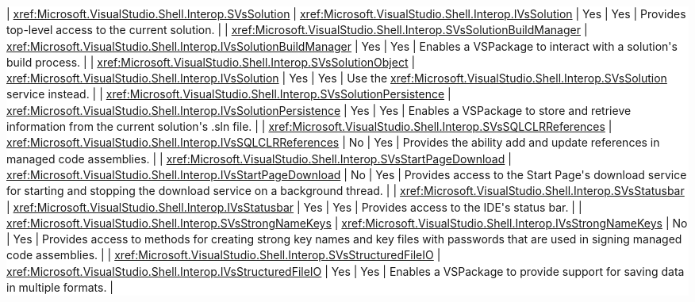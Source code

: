 |              <xref:Microsoft.VisualStudio.Shell.Interop.SVsSolution>              |                                                 <xref:Microsoft.VisualStudio.Shell.Interop.IVsSolution>                                                 |      Yes      |        Yes         |                                                                                                                                                 Provides top-level access to the current solution.                                                                                                                                                  |
|        <xref:Microsoft.VisualStudio.Shell.Interop.SVsSolutionBuildManager>        |                                           <xref:Microsoft.VisualStudio.Shell.Interop.IVsSolutionBuildManager>                                           |      Yes      |        Yes         |                                                                                                                                          Enables a VSPackage to interact with a solution's build process.                                                                                                                                           |
|           <xref:Microsoft.VisualStudio.Shell.Interop.SVsSolutionObject>           |                                                 <xref:Microsoft.VisualStudio.Shell.Interop.IVsSolution>                                                 |      Yes      |        Yes         |                                                                                                                                  Use the <xref:Microsoft.VisualStudio.Shell.Interop.SVsSolution> service instead.                                                                                                                                   |
|        <xref:Microsoft.VisualStudio.Shell.Interop.SVsSolutionPersistence>         |                                           <xref:Microsoft.VisualStudio.Shell.Interop.IVsSolutionPersistence>                                            |      Yes      |        Yes         |                                                                                                                            Enables a VSPackage to store and retrieve information from the current solution's .sln file.                                                                                                                             |
|          <xref:Microsoft.VisualStudio.Shell.Interop.SVsSQLCLRReferences>          |                                             <xref:Microsoft.VisualStudio.Shell.Interop.IVsSQLCLRReferences>                                             |      No       |        Yes         |                                                                                                                                     Provides the ability add and update references in managed code assemblies.                                                                                                                                      |
|         <xref:Microsoft.VisualStudio.Shell.Interop.SVsStartPageDownload>          |                                            <xref:Microsoft.VisualStudio.Shell.Interop.IVsStartPageDownload>                                             |      No       |        Yes         |                                                                                                             Provides access to the Start Page's download service for starting and stopping the download service on a background thread.                                                                                                             |
|             <xref:Microsoft.VisualStudio.Shell.Interop.SVsStatusbar>              |                                                <xref:Microsoft.VisualStudio.Shell.Interop.IVsStatusbar>                                                 |      Yes      |        Yes         |                                                                                                                                                      Provides access to the IDE's status bar.                                                                                                                                                       |
|           <xref:Microsoft.VisualStudio.Shell.Interop.SVsStrongNameKeys>           |                                              <xref:Microsoft.VisualStudio.Shell.Interop.IVsStrongNameKeys>                                              |      No       |        Yes         |                                                                                                       Provides access to methods for creating strong key names and key files with passwords that are used in signing managed code assemblies.                                                                                                       |
|          <xref:Microsoft.VisualStudio.Shell.Interop.SVsStructuredFileIO>          |                                             <xref:Microsoft.VisualStudio.Shell.Interop.IVsStructuredFileIO>                                             |      Yes      |        Yes         |                                                                                                                                     Enables a VSPackage to provide support for saving data in multiple formats.                                                                                                                                     |